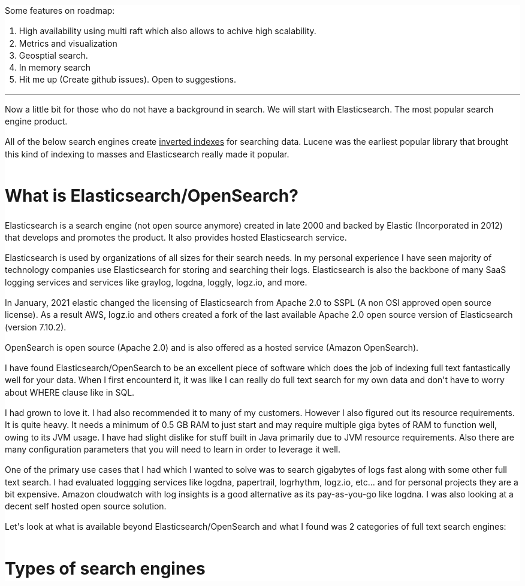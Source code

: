 Some features on roadmap:

1. High availability using multi raft which also allows to achive high scalability.
1. Metrics and visualization
1. Geosptial search.
1. In memory search
1. Hit me up (Create github issues). Open to suggestions.


---

Now a little bit for those who do not have a background in search. We will start with Elasticsearch. The most popular search engine product.

All of the below search engines create [inverted indexes](https://en.wikipedia.org/wiki/Inverted_index) for searching data. Lucene was the earliest popular library that brought this kind of indexing to masses and Elasticsearch really made it popular.

# What is Elasticsearch/OpenSearch?

Elasticsearch is a search engine (not open source anymore) created in late 2000 and backed by Elastic (Incorporated in 2012) that develops and promotes the product. It also provides hosted Elasticsearch service.

Elasticsearch is used by organizations of all sizes for their search needs. In my personal experience I have seen majority of technology companies use Elasticsearch for storing and searching their logs. Elasticsearch is also the backbone of many SaaS logging services and services like graylog, logdna, loggly, logz.io, and more.

In January, 2021 elastic changed the licensing of Elasticsearch from Apache 2.0 to SSPL (A non OSI approved open source license). As a result AWS, logz.io and others created a fork of the last available Apache 2.0 open source version of Elasticsearch (version 7.10.2).

OpenSearch is open source (Apache 2.0) and is also offered as a hosted service (Amazon OpenSearch).

I have found Elasticsearch/OpenSearch to be an excellent piece of software which does the job of indexing full text fantastically well for your data. When I first encounterd it, it was like I can really do full text search for my own data and don't have to worry about WHERE clause like in SQL. 

I had grown to love it. I had also recommended it to many of my customers. However I also figured out its resource requirements. It is quite heavy. It needs a minimum of 0.5 GB  RAM to just start and may require multiple giga bytes of RAM to function well, owing to its JVM usage. I have had slight dislike for stuff built in Java primarily due to JVM resource requirements. Also there are many configuration parameters that you will need to learn in order to leverage it well.

One of the primary use cases that I had which I wanted to solve was to search gigabytes of logs fast along with some other full text search. I had evaluated loggging services like logdna, papertrail, logrhythm, logz.io, etc... and for personal projects they are a bit expensive. Amazon cloudwatch with log insights is a good alternative as its pay-as-you-go like logdna. I was also looking at a decent self hosted open source solution.

Let's look at what is available beyond Elasticsearch/OpenSearch and what I found was 2 categories of full text search engines:

# Types of search engines 

